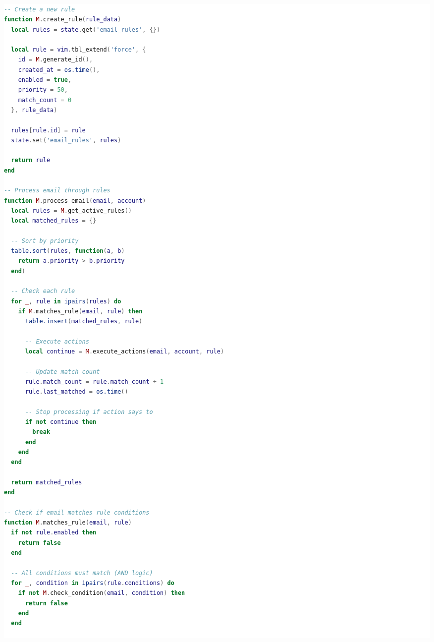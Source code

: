 ```lua
-- Create a new rule
function M.create_rule(rule_data)
  local rules = state.get('email_rules', {})
  
  local rule = vim.tbl_extend('force', {
    id = M.generate_id(),
    created_at = os.time(),
    enabled = true,
    priority = 50,
    match_count = 0
  }, rule_data)
  
  rules[rule.id] = rule
  state.set('email_rules', rules)
  
  return rule
end

-- Process email through rules
function M.process_email(email, account)
  local rules = M.get_active_rules()
  local matched_rules = {}
  
  -- Sort by priority
  table.sort(rules, function(a, b)
    return a.priority > b.priority
  end)
  
  -- Check each rule
  for _, rule in ipairs(rules) do
    if M.matches_rule(email, rule) then
      table.insert(matched_rules, rule)
      
      -- Execute actions
      local continue = M.execute_actions(email, account, rule)
      
      -- Update match count
      rule.match_count = rule.match_count + 1
      rule.last_matched = os.time()
      
      -- Stop processing if action says to
      if not continue then
        break
      end
    end
  end
  
  return matched_rules
end

-- Check if email matches rule conditions
function M.matches_rule(email, rule)
  if not rule.enabled then
    return false
  end
  
  -- All conditions must match (AND logic)
  for _, condition in ipairs(rule.conditions) do
    if not M.check_condition(email, condition) then
      return false
    end
  end
  
```